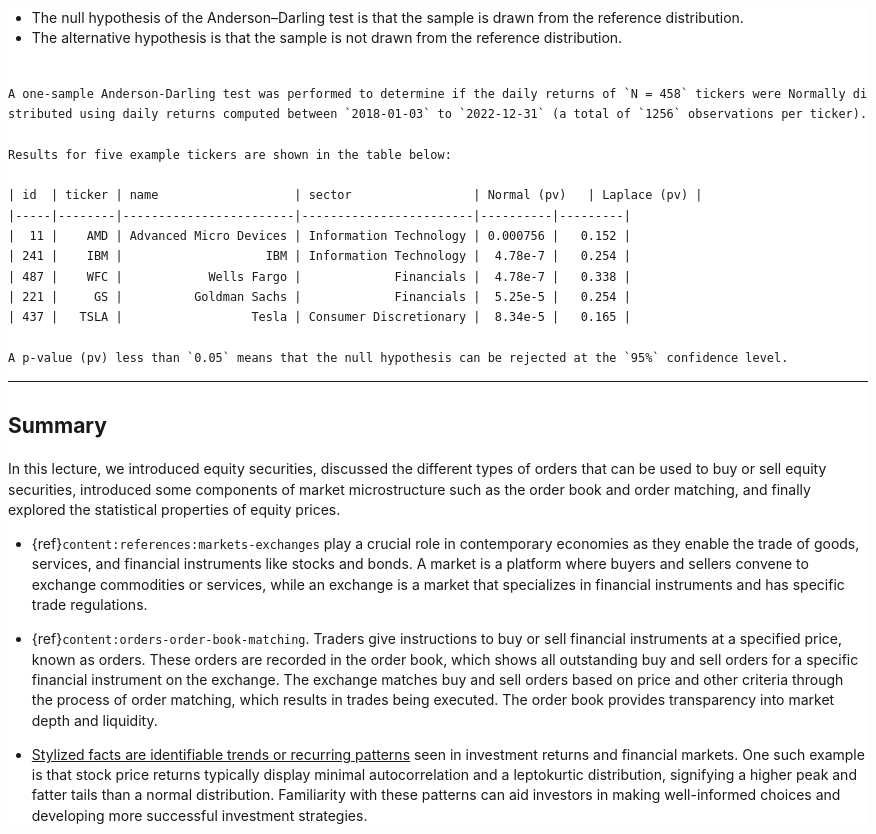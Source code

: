 * The null hypothesis of the Anderson–Darling test is that the sample is drawn from the reference distribution.
* The alternative hypothesis is that the sample is not drawn from the reference distribution.

```{prf:observation} One-sample Anderson-Darling test

A one-sample Anderson-Darling test was performed to determine if the daily returns of `N = 458` tickers were Normally distributed using daily returns computed between `2018-01-03` to `2022-12-31` (a total of `1256` observations per ticker). 

Results for five example tickers are shown in the table below:

| id  | ticker | name                   | sector                 | Normal (pv)   | Laplace (pv) |
|-----|--------|------------------------|------------------------|----------|---------|
|  11 |    AMD | Advanced Micro Devices | Information Technology | 0.000756 |   0.152 |
| 241 |    IBM |                    IBM | Information Technology |  4.78e-7 |   0.254 |
| 487 |    WFC |            Wells Fargo |             Financials |  4.78e-7 |   0.338 |
| 221 |     GS |          Goldman Sachs |             Financials |  5.25e-5 |   0.254 |
| 437 |   TSLA |                  Tesla | Consumer Discretionary |  8.34e-5 |   0.165 |

A p-value (pv) less than `0.05` means that the null hypothesis can be rejected at the `95%` confidence level.

```

---

## Summary
In this lecture, we introduced equity securities, discussed the different types of orders that can be used to buy or sell equity securities, introduced some components of market microstructure such as the order book and order matching, and finally explored the statistical properties of equity prices.

* {ref}`content:references:markets-exchanges` play a crucial role in contemporary economies as they enable the trade of goods, services, and financial instruments like stocks and bonds. A market is a platform where buyers and sellers convene to exchange commodities or services, while an exchange is a market that specializes in financial instruments and has specific trade regulations.

* {ref}`content:orders-order-book-matching`. Traders give instructions to buy or sell financial instruments at a specified price, known as orders. These orders are recorded in the order book, which shows all outstanding buy and sell orders for a specific financial instrument on the exchange. The exchange matches buy and sell orders based on price and other criteria through the process of order matching, which results in trades being executed. The order book provides transparency into market depth and liquidity.

* [Stylized facts are identifiable trends or recurring patterns](content:references:returns-stylized-facts)  seen in investment returns and financial markets. One such example is that stock price returns typically display minimal autocorrelation and a leptokurtic distribution, signifying a higher peak and fatter tails than a normal distribution. Familiarity with these patterns can aid investors in making well-informed choices and developing more successful investment strategies.